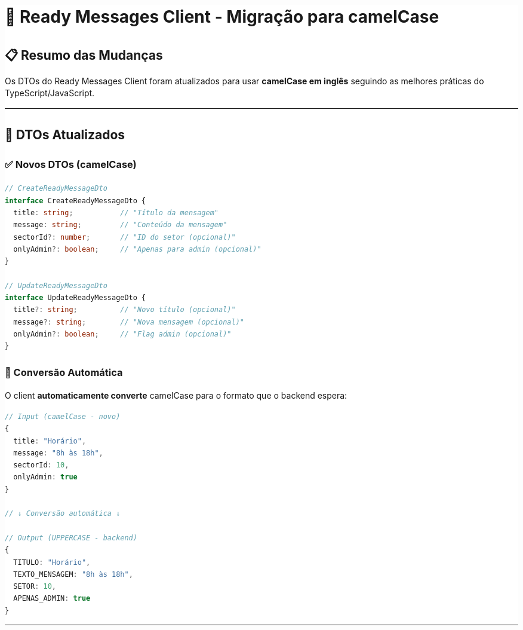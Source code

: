 # 🚀 Ready Messages Client - Migração para camelCase

## 📋 Resumo das Mudanças

Os DTOs do Ready Messages Client foram atualizados para usar **camelCase em inglês** seguindo as melhores práticas do TypeScript/JavaScript.

---

## 🔄 DTOs Atualizados

### ✅ Novos DTOs (camelCase)

```typescript
// CreateReadyMessageDto
interface CreateReadyMessageDto {
  title: string;           // "Título da mensagem"
  message: string;         // "Conteúdo da mensagem"
  sectorId?: number;       // "ID do setor (opcional)"
  onlyAdmin?: boolean;     // "Apenas para admin (opcional)"
}

// UpdateReadyMessageDto  
interface UpdateReadyMessageDto {
  title?: string;          // "Novo título (opcional)"
  message?: string;        // "Nova mensagem (opcional)"
  onlyAdmin?: boolean;     // "Flag admin (opcional)"
}
```

### 🔄 Conversão Automática

O client **automaticamente converte** camelCase para o formato que o backend espera:

```typescript
// Input (camelCase - novo)
{
  title: "Horário",
  message: "8h às 18h",
  sectorId: 10,
  onlyAdmin: true
}

// ↓ Conversão automática ↓

// Output (UPPERCASE - backend)
{
  TITULO: "Horário",
  TEXTO_MENSAGEM: "8h às 18h", 
  SETOR: 10,
  APENAS_ADMIN: true
}
```

---